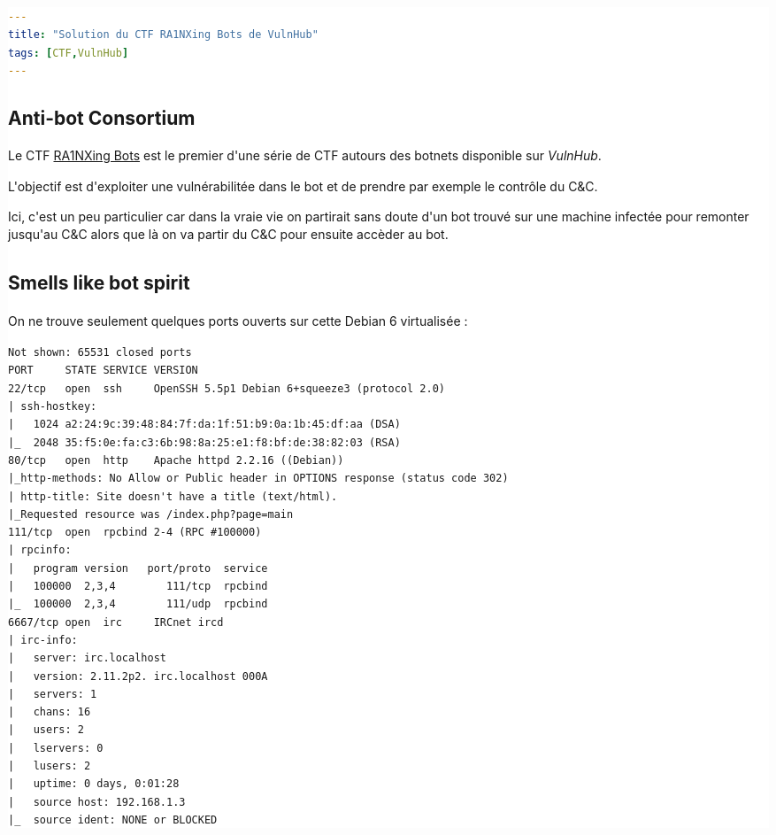 ```yaml
---
title: "Solution du CTF RA1NXing Bots de VulnHub"
tags: [CTF,VulnHub]
---
```


Anti-bot Consortium
-------------------

Le CTF [RA1NXing Bots](http://vulnhub.com/entry/bot-challenges-ra1nxing-bots,52/) est le premier d'une série de CTF autours des botnets disponible sur *VulnHub*.  

L'objectif est d'exploiter une vulnérabilitée dans le bot et de prendre par exemple le contrôle du C&C.  

Ici, c'est un peu particulier car dans la vraie vie on partirait sans doute d'un bot trouvé sur une machine infectée pour remonter jusqu'au C&C alors que là on va partir du C&C pour ensuite accèder au bot.  

Smells like bot spirit
----------------------

On ne trouve seulement quelques ports ouverts sur cette Debian 6 virtualisée :  

```plain
Not shown: 65531 closed ports
PORT     STATE SERVICE VERSION
22/tcp   open  ssh     OpenSSH 5.5p1 Debian 6+squeeze3 (protocol 2.0)
| ssh-hostkey:
|   1024 a2:24:9c:39:48:84:7f:da:1f:51:b9:0a:1b:45:df:aa (DSA)
|_  2048 35:f5:0e:fa:c3:6b:98:8a:25:e1:f8:bf:de:38:82:03 (RSA)
80/tcp   open  http    Apache httpd 2.2.16 ((Debian))
|_http-methods: No Allow or Public header in OPTIONS response (status code 302)
| http-title: Site doesn't have a title (text/html).
|_Requested resource was /index.php?page=main
111/tcp  open  rpcbind 2-4 (RPC #100000)
| rpcinfo: 
|   program version   port/proto  service
|   100000  2,3,4        111/tcp  rpcbind
|_  100000  2,3,4        111/udp  rpcbind
6667/tcp open  irc     IRCnet ircd
| irc-info: 
|   server: irc.localhost
|   version: 2.11.2p2. irc.localhost 000A 
|   servers: 1
|   chans: 16
|   users: 2
|   lservers: 0
|   lusers: 2
|   uptime: 0 days, 0:01:28
|   source host: 192.168.1.3
|_  source ident: NONE or BLOCKED
```
